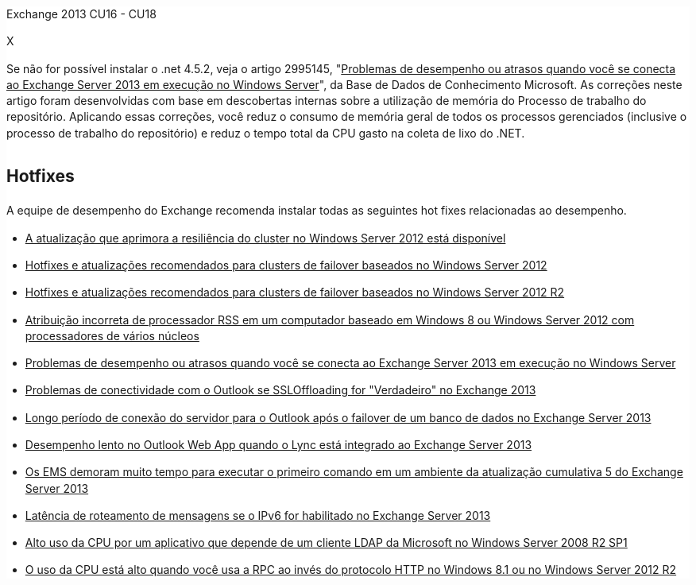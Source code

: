 <td><p>Exchange 2013 CU16 - CU18</p></td>
<td><p></p></td>
<td><p>X</p></td>
<td><p></p></td>
<td><p></p></td>
</tr>
</tbody>
</table>


Se não for possível instalar o .net 4.5.2, veja o artigo 2995145, "[Problemas de desempenho ou atrasos quando você se conecta ao Exchange Server 2013 em execução no Windows Server](http://go.microsoft.com/fwlink/p/?linkid=524159)", da Base de Dados de Conhecimento Microsoft. As correções neste artigo foram desenvolvidas com base em descobertas internas sobre a utilização de memória do Processo de trabalho do repositório. Aplicando essas correções, você reduz o consumo de memória geral de todos os processos gerenciados (inclusive o processo de trabalho do repositório) e reduz o tempo total da CPU gasto na coleta de lixo do .NET.

## Hotfixes

A equipe de desempenho do Exchange recomenda instalar todas as seguintes hot fixes relacionadas ao desempenho.

  - [A atualização que aprimora a resiliência do cluster no Windows Server 2012 está disponível](http://go.microsoft.com/fwlink/p/?linkid=524088)

  - [Hotfixes e atualizações recomendados para clusters de failover baseados no Windows Server 2012](http://go.microsoft.com/fwlink/p/?linkid=524089)

  - [Hotfixes e atualizações recomendados para clusters de failover baseados no Windows Server 2012 R2](https://go.microsoft.com/fwlink/p/?linkid=524090)

  - [Atribuição incorreta de processador RSS em um computador baseado em Windows 8 ou Windows Server 2012 com processadores de vários núcleos](http://go.microsoft.com/fwlink/p/?linkid=324140)

  - [Problemas de desempenho ou atrasos quando você se conecta ao Exchange Server 2013 em execução no Windows Server](http://go.microsoft.com/fwlink/p/?linkid=312962)

  - [Problemas de conectividade com o Outlook se SSLOffloading for "Verdadeiro" no Exchange 2013](http://go.microsoft.com/fwlink/p/?linkid=524091)

  - [Longo período de conexão do servidor para o Outlook após o failover de um banco de dados no Exchange Server 2013](http://go.microsoft.com/fwlink/p/?linkid=524092)

  - [Desempenho lento no Outlook Web App quando o Lync está integrado ao Exchange Server 2013](http://go.microsoft.com/fwlink/p/?linkid=524093)

  - [Os EMS demoram muito tempo para executar o primeiro comando em um ambiente da atualização cumulativa 5 do Exchange Server 2013](http://go.microsoft.com/fwlink/p/?linkid=524094)

  - [Latência de roteamento de mensagens se o IPv6 for habilitado no Exchange Server 2013](http://go.microsoft.com/fwlink/p/?linkid=524095)

  - [Alto uso da CPU por um aplicativo que depende de um cliente LDAP da Microsoft no Windows Server 2008 R2 SP1](http://go.microsoft.com/fwlink/p/?linkid=530287)

  - [O uso da CPU está alto quando você usa a RPC ao invés do protocolo HTTP no Windows 8.1 ou no Windows Server 2012 R2](http://go.microsoft.com/fwlink/p/?linkid=619127)
